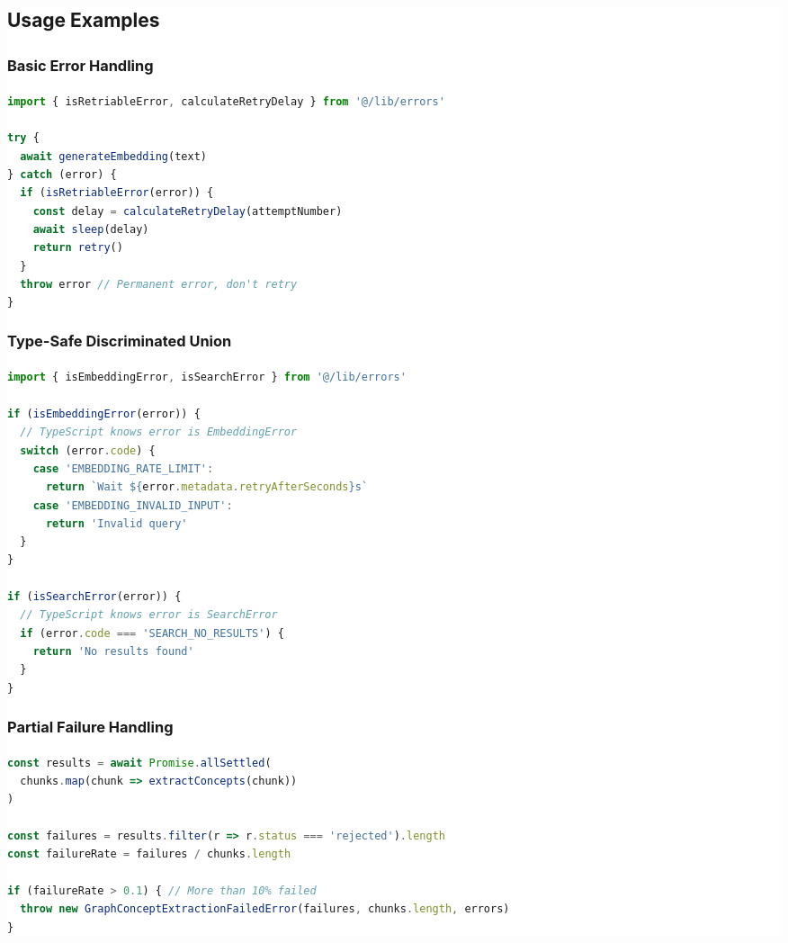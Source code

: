 ## Usage Examples

### Basic Error Handling

```typescript
import { isRetriableError, calculateRetryDelay } from '@/lib/errors'

try {
  await generateEmbedding(text)
} catch (error) {
  if (isRetriableError(error)) {
    const delay = calculateRetryDelay(attemptNumber)
    await sleep(delay)
    return retry()
  }
  throw error // Permanent error, don't retry
}
```

### Type-Safe Discriminated Union

```typescript
import { isEmbeddingError, isSearchError } from '@/lib/errors'

if (isEmbeddingError(error)) {
  // TypeScript knows error is EmbeddingError
  switch (error.code) {
    case 'EMBEDDING_RATE_LIMIT':
      return `Wait ${error.metadata.retryAfterSeconds}s`
    case 'EMBEDDING_INVALID_INPUT':
      return 'Invalid query'
  }
}

if (isSearchError(error)) {
  // TypeScript knows error is SearchError
  if (error.code === 'SEARCH_NO_RESULTS') {
    return 'No results found'
  }
}
```

### Partial Failure Handling

```typescript
const results = await Promise.allSettled(
  chunks.map(chunk => extractConcepts(chunk))
)

const failures = results.filter(r => r.status === 'rejected').length
const failureRate = failures / chunks.length

if (failureRate > 0.1) { // More than 10% failed
  throw new GraphConceptExtractionFailedError(failures, chunks.length, errors)
}
```
